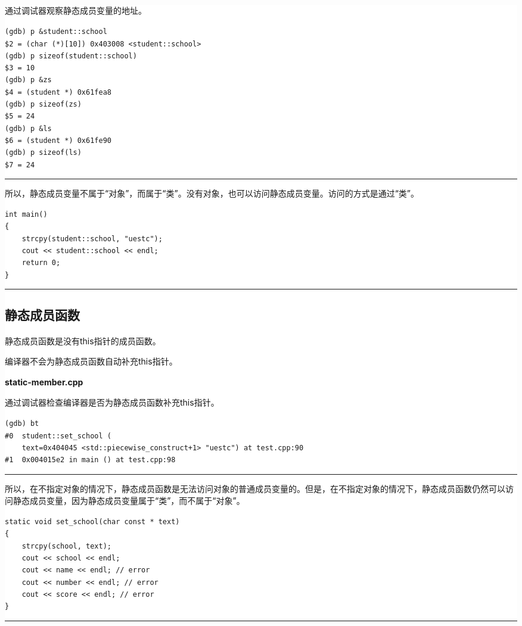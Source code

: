 
通过调试器观察静态成员变量的地址。

```
(gdb) p &student::school
$2 = (char (*)[10]) 0x403008 <student::school>
(gdb) p sizeof(student::school)
$3 = 10
(gdb) p &zs
$4 = (student *) 0x61fea8
(gdb) p sizeof(zs)
$5 = 24
(gdb) p &ls
$6 = (student *) 0x61fe90
(gdb) p sizeof(ls)
$7 = 24
```

---

所以，静态成员变量不属于“对象”，而属于“类”。没有对象，也可以访问静态成员变量。访问的方式是通过“类”。

```
int main()
{
    strcpy(student::school, "uestc");
    cout << student::school << endl;
    return 0;
}
```

---

## 静态成员函数

静态成员函数是没有this指针的成员函数。

编译器不会为静态成员函数自动补充this指针。

**static-member.cpp**

通过调试器检查编译器是否为静态成员函数补充this指针。

```
(gdb) bt
#0  student::set_school (
    text=0x404045 <std::piecewise_construct+1> "uestc") at test.cpp:90
#1  0x004015e2 in main () at test.cpp:98
```

---

所以，在不指定对象的情况下，静态成员函数是无法访问对象的普通成员变量的。但是，在不指定对象的情况下，静态成员函数仍然可以访问静态成员变量，因为静态成员变量属于“类”，而不属于“对象”。

```
static void set_school(char const * text)
{
    strcpy(school, text);
    cout << school << endl;
    cout << name << endl; // error
    cout << number << endl; // error
    cout << score << endl; // error
}
```

---